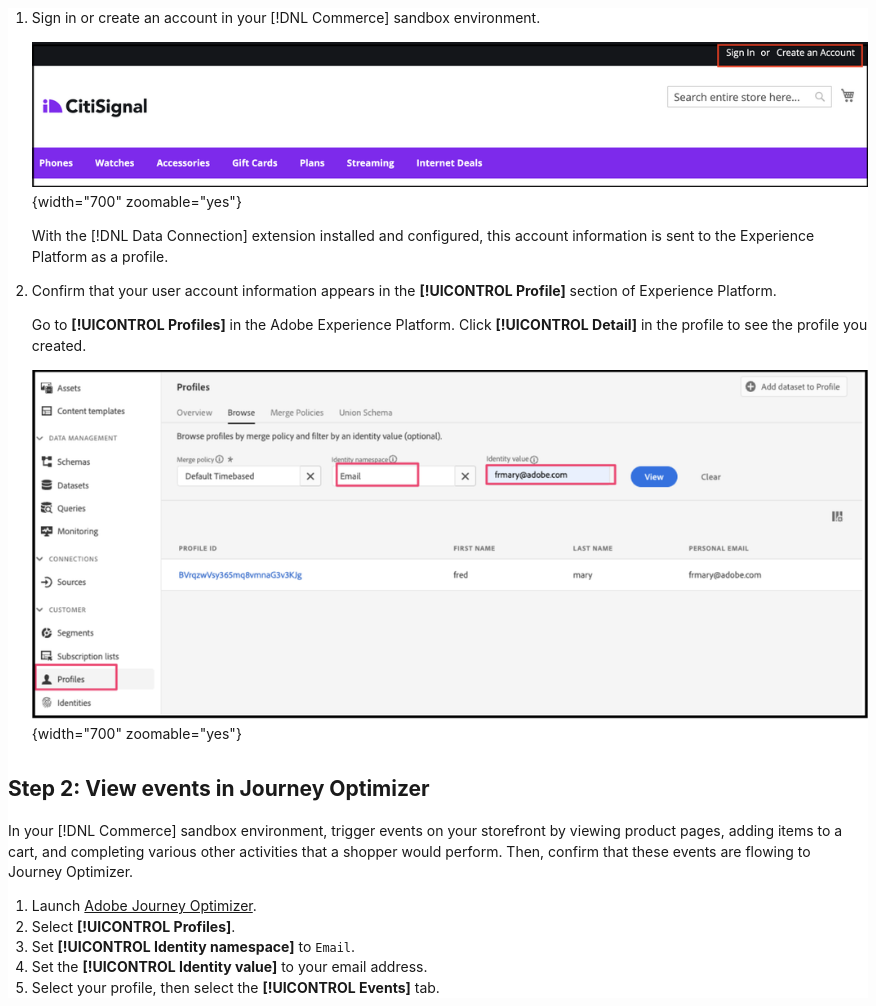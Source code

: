 1. Sign in or create an account in your [!DNL Commerce] sandbox environment.

    ![Sign in to your test account](assets/sign-in-account.png){width="700" zoomable="yes"}
    
    With the [!DNL Data Connection] extension installed and configured, this account information is sent to the Experience Platform as a profile.

1. Confirm that your user account information appears in the **[!UICONTROL Profile]** section of Experience Platform.

    Go to **[!UICONTROL Profiles]** in the Adobe Experience Platform. Click **[!UICONTROL Detail]** in the profile to see the profile you created.

    ![Confirm profile](assets/check-event-profile.png){width="700" zoomable="yes"}

## Step 2: View events in Journey Optimizer

In your [!DNL Commerce] sandbox environment, trigger events on your storefront by viewing product pages, adding items to a cart, and completing various other activities that a shopper would perform. Then, confirm that these events are flowing to Journey Optimizer.

1. Launch [Adobe Journey Optimizer](https://experienceleague.adobe.com/docs/journey-optimizer/using/get-started/user-interface.html).
1. Select **[!UICONTROL Profiles]**.
1. Set **[!UICONTROL Identity namespace]** to `Email`.
1. Set the **[!UICONTROL Identity value]** to your email address.
1. Select your profile, then select the **[!UICONTROL Events]** tab.
